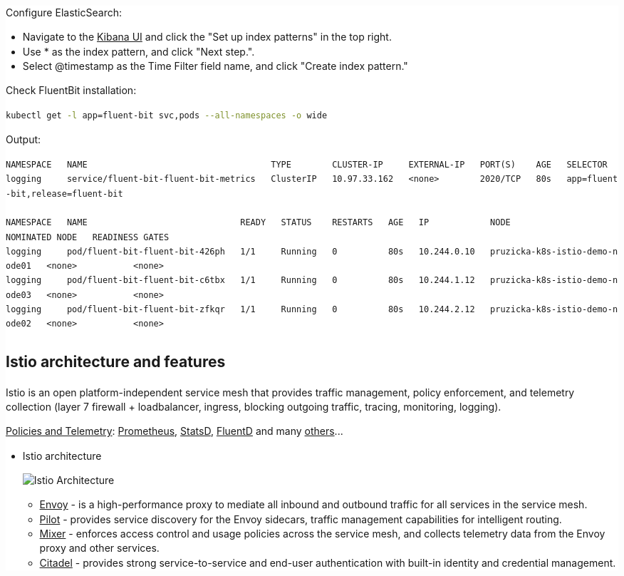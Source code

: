 Configure ElasticSearch:

* Navigate to the [Kibana UI](https://localhost:5601) and click the "Set up index patterns" in the top right.
* Use * as the index pattern, and click "Next step.".
* Select @timestamp as the Time Filter field name, and click "Create index pattern."

Check FluentBit installation:

```bash
kubectl get -l app=fluent-bit svc,pods --all-namespaces -o wide
```

Output:

```shell
NAMESPACE   NAME                                    TYPE        CLUSTER-IP     EXTERNAL-IP   PORT(S)    AGE   SELECTOR
logging     service/fluent-bit-fluent-bit-metrics   ClusterIP   10.97.33.162   <none>        2020/TCP   80s   app=fluent-bit,release=fluent-bit

NAMESPACE   NAME                              READY   STATUS    RESTARTS   AGE   IP            NODE                             NOMINATED NODE   READINESS GATES
logging     pod/fluent-bit-fluent-bit-426ph   1/1     Running   0          80s   10.244.0.10   pruzicka-k8s-istio-demo-node01   <none>           <none>
logging     pod/fluent-bit-fluent-bit-c6tbx   1/1     Running   0          80s   10.244.1.12   pruzicka-k8s-istio-demo-node03   <none>           <none>
logging     pod/fluent-bit-fluent-bit-zfkqr   1/1     Running   0          80s   10.244.2.12   pruzicka-k8s-istio-demo-node02   <none>           <none>
```

## Istio architecture and features

Istio is an open platform-independent service mesh that provides traffic management, policy enforcement, and telemetry collection
(layer 7 firewall + loadbalancer, ingress, blocking outgoing traffic, tracing, monitoring, logging).

[Policies and Telemetry](https://istio.io/docs/reference/config/policy-and-telemetry/): [Prometheus](https://istio.io/docs/reference/config/policy-and-telemetry/adapters/prometheus/), [StatsD](https://istio.io/docs/reference/config/policy-and-telemetry/adapters/statsd/), [FluentD](https://istio.io/docs/reference/config/policy-and-telemetry/adapters/fluentd/) and many [others](https://istio.io/docs/reference/config/policy-and-telemetry/adapters/)...

* Istio architecture

  ![Istio Architecture](https://istio.io/docs/concepts/what-is-istio/arch.svg "Istio Architecture")

  * [Envoy](https://istio.io/docs/concepts/what-is-istio/#envoy) - is a high-performance proxy to mediate all inbound and outbound traffic for all services in the service mesh.
  * [Pilot](https://istio.io/docs/concepts/what-is-istio/#pilot) - provides service discovery for the Envoy sidecars, traffic management capabilities for intelligent routing.
  * [Mixer](https://istio.io/docs/concepts/what-is-istio/#mixer) - enforces access control and usage policies across the service mesh, and collects telemetry data from the Envoy proxy and other services.
  * [Citadel](https://istio.io/docs/concepts/what-is-istio/#citadel) - provides strong service-to-service and end-user authentication with built-in identity and credential management.
